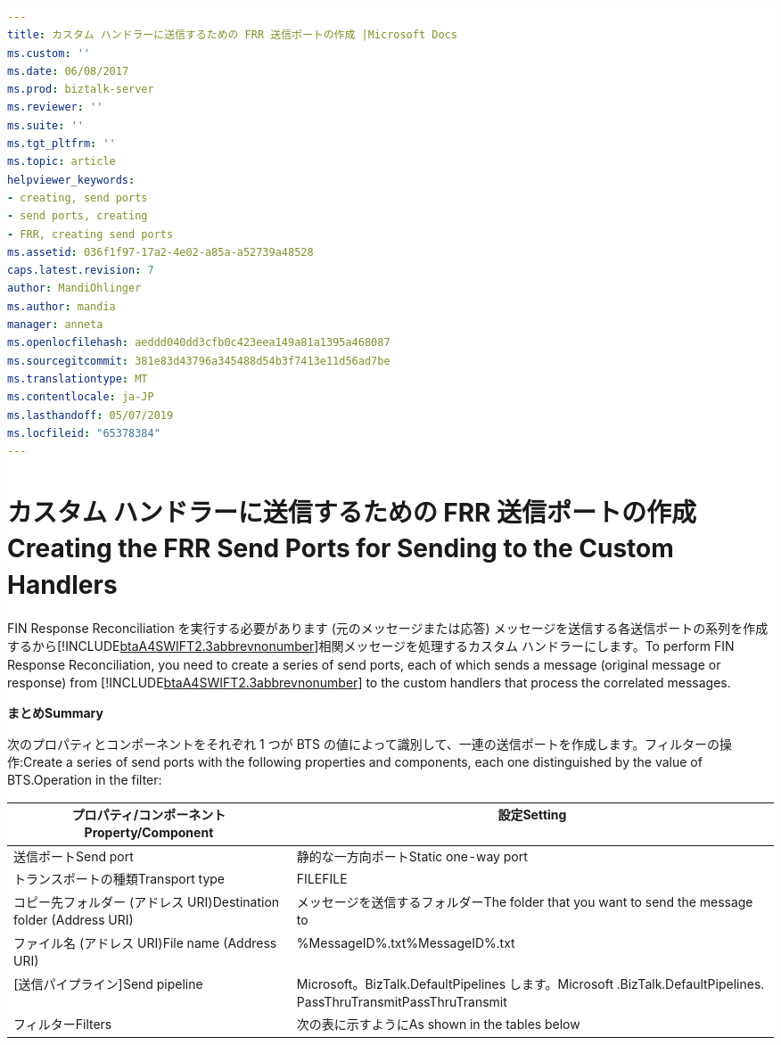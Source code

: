 ```yaml
---
title: カスタム ハンドラーに送信するための FRR 送信ポートの作成 |Microsoft Docs
ms.custom: ''
ms.date: 06/08/2017
ms.prod: biztalk-server
ms.reviewer: ''
ms.suite: ''
ms.tgt_pltfrm: ''
ms.topic: article
helpviewer_keywords:
- creating, send ports
- send ports, creating
- FRR, creating send ports
ms.assetid: 036f1f97-17a2-4e02-a85a-a52739a48528
caps.latest.revision: 7
author: MandiOhlinger
ms.author: mandia
manager: anneta
ms.openlocfilehash: aeddd040dd3cfb0c423eea149a81a1395a468087
ms.sourcegitcommit: 381e83d43796a345488d54b3f7413e11d56ad7be
ms.translationtype: MT
ms.contentlocale: ja-JP
ms.lasthandoff: 05/07/2019
ms.locfileid: "65378384"
---
```

# <a name="creating-the-frr-send-ports-for-sending-to-the-custom-handlers"></a><span data-ttu-id="4e61b-102">カスタム ハンドラーに送信するための FRR 送信ポートの作成</span><span class="sxs-lookup"><span data-stu-id="4e61b-102">Creating the FRR Send Ports for Sending to the Custom Handlers</span></span>
<span data-ttu-id="4e61b-103">FIN Response Reconciliation を実行する必要があります (元のメッセージまたは応答) メッセージを送信する各送信ポートの系列を作成するから[!INCLUDE[btaA4SWIFT2.3abbrevnonumber](../../includes/btaa4swift2-3abbrevnonumber-md.md)]相関メッセージを処理するカスタム ハンドラーにします。</span><span class="sxs-lookup"><span data-stu-id="4e61b-103">To perform FIN Response Reconciliation, you need to create a series of send ports, each of which sends a message (original message or response) from [!INCLUDE[btaA4SWIFT2.3abbrevnonumber](../../includes/btaa4swift2-3abbrevnonumber-md.md)] to the custom handlers that process the correlated messages.</span></span>  

 <span data-ttu-id="4e61b-104">**まとめ**</span><span class="sxs-lookup"><span data-stu-id="4e61b-104">**Summary**</span></span>  

 <span data-ttu-id="4e61b-105">次のプロパティとコンポーネントをそれぞれ 1 つが BTS の値によって識別して、一連の送信ポートを作成します。フィルターの操作:</span><span class="sxs-lookup"><span data-stu-id="4e61b-105">Create a series of send ports with the following properties and components, each one distinguished by the value of BTS.Operation in the filter:</span></span>  


|        <span data-ttu-id="4e61b-106">プロパティ/コンポーネント</span><span class="sxs-lookup"><span data-stu-id="4e61b-106">Property/Component</span></span>        |                                             <span data-ttu-id="4e61b-107">設定</span><span class="sxs-lookup"><span data-stu-id="4e61b-107">Setting</span></span>                                              |
|----------------------------------|--------------------------------------------------------------------------------------------------|
|            <span data-ttu-id="4e61b-108">送信ポート</span><span class="sxs-lookup"><span data-stu-id="4e61b-108">Send port</span></span>             |                                       <span data-ttu-id="4e61b-109">静的な一方向ポート</span><span class="sxs-lookup"><span data-stu-id="4e61b-109">Static one-way port</span></span>                                        |
|          <span data-ttu-id="4e61b-110">トランスポートの種類</span><span class="sxs-lookup"><span data-stu-id="4e61b-110">Transport type</span></span>          |                                               <span data-ttu-id="4e61b-111">FILE</span><span class="sxs-lookup"><span data-stu-id="4e61b-111">FILE</span></span>                                               |
| <span data-ttu-id="4e61b-112">コピー先フォルダー (アドレス URI)</span><span class="sxs-lookup"><span data-stu-id="4e61b-112">Destination folder (Address URI)</span></span> |                         <span data-ttu-id="4e61b-113">メッセージを送信するフォルダー</span><span class="sxs-lookup"><span data-stu-id="4e61b-113">The folder that you want to send the message to</span></span>                          |
|     <span data-ttu-id="4e61b-114">ファイル名 (アドレス URI)</span><span class="sxs-lookup"><span data-stu-id="4e61b-114">File name (Address URI)</span></span>      |                                         <span data-ttu-id="4e61b-115">%MessageID%.txt</span><span class="sxs-lookup"><span data-stu-id="4e61b-115">%MessageID%.txt</span></span>                                          |
|          <span data-ttu-id="4e61b-116">[送信パイプライン]</span><span class="sxs-lookup"><span data-stu-id="4e61b-116">Send pipeline</span></span>           | <span data-ttu-id="4e61b-117">Microsoft。BizTalk.DefaultPipelines します。</span><span class="sxs-lookup"><span data-stu-id="4e61b-117">Microsoft .BizTalk.DefaultPipelines.</span></span> <span data-ttu-id="4e61b-118">PassThruTransmit</span><span class="sxs-lookup"><span data-stu-id="4e61b-118">PassThruTransmit</span></span> |
|             <span data-ttu-id="4e61b-119">フィルター</span><span class="sxs-lookup"><span data-stu-id="4e61b-119">Filters</span></span>              |                                   <span data-ttu-id="4e61b-120">次の表に示すように</span><span class="sxs-lookup"><span data-stu-id="4e61b-120">As shown in the tables below</span></span>                                   |
